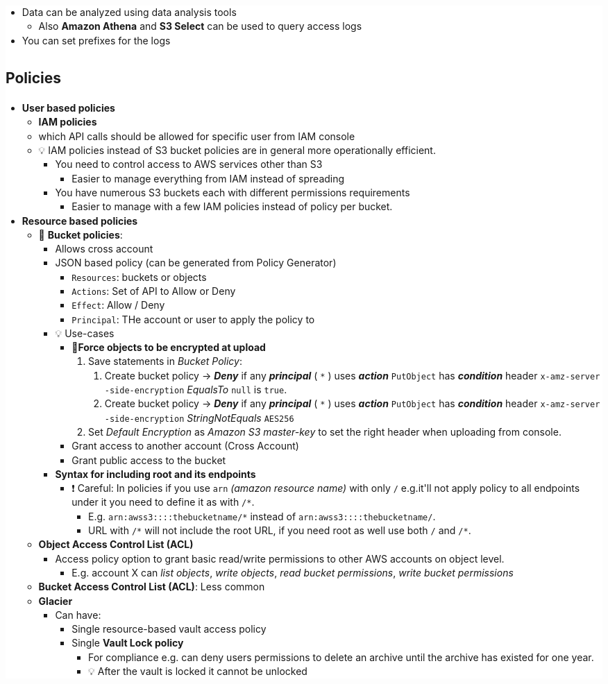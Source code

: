   - Data can be analyzed using data analysis tools
    - Also **Amazon Athena** and **S3 Select** can be used to query access logs
  - You can set prefixes for the logs

## Policies

- **User based policies**
  - **IAM policies**
  - which API calls should be allowed for specific user from IAM console
  - 💡 IAM policies instead of S3 bucket policies are in general more operationally efficient.
    - You need to control access to AWS services other than S3
      - Easier to manage everything from IAM instead of spreading
    - You have numerous S3 buckets each with different permissions requirements
      - Easier to manage with a few IAM policies instead of policy per bucket.
- **Resource based policies**
  - 📝 **Bucket policies**:
    - Allows cross account
    - JSON based policy (can be generated from Policy Generator)
      - `Resources`: buckets or objects
      - `Actions`: Set of API to Allow or Deny
      - `Effect`: Allow / Deny
      - `Principal`: THe account or user to apply the policy to
    - 💡 Use-cases
      - **📝Force objects to be encrypted at upload**
          1. Save statements in *Bucket Policy*:
             1. Create bucket policy -> ***Deny*** if any ***principal*** ( `*` ) uses ***action*** `PutObject` has ***condition*** header `x-amz-server-side-encryption` *EqualsTo* `null` is `true`.
             2. Create bucket policy -> ***Deny*** if any ***principal*** ( `*` ) uses ***action*** `PutObject` has ***condition*** header `x-amz-server-side-encryption` *StringNotEquals* `AES256`
          2. Set *Default Encryption* as *Amazon S3 master-key* to set the right header when uploading from console.
      - Grant access to another account (Cross Account)
      - Grant public access to the bucket
    - **Syntax for including root and its endpoints**
      - ❗ Careful: In policies if you use `arn` *(amazon resource name)* with only `/` e.g.it'll not apply policy to all endpoints under it you need to define it as with `/*`.
        - E.g. `arn:awss3::::thebucketname/*` instead of `arn:awss3::::thebucketname/`.
        - URL with `/*` will not include the root URL, if you need root as well use both `/` and `/*`.
  - **Object Access Control List (ACL)**
    - Access policy option to grant basic read/write permissions to other AWS accounts on object level.
      - E.g. account X can *list objects*, *write objects*, *read bucket permissions*, *write bucket permissions*
  - **Bucket Access Control List (ACL)**: Less common
  - **Glacier**
    - Can have:
      - Single resource-based vault access policy
      - Single **Vault Lock policy**
        - For compliance e.g. can deny users permissions to delete an archive until the archive has existed for one year.
        - 💡 After the vault is locked it cannot be unlocked
